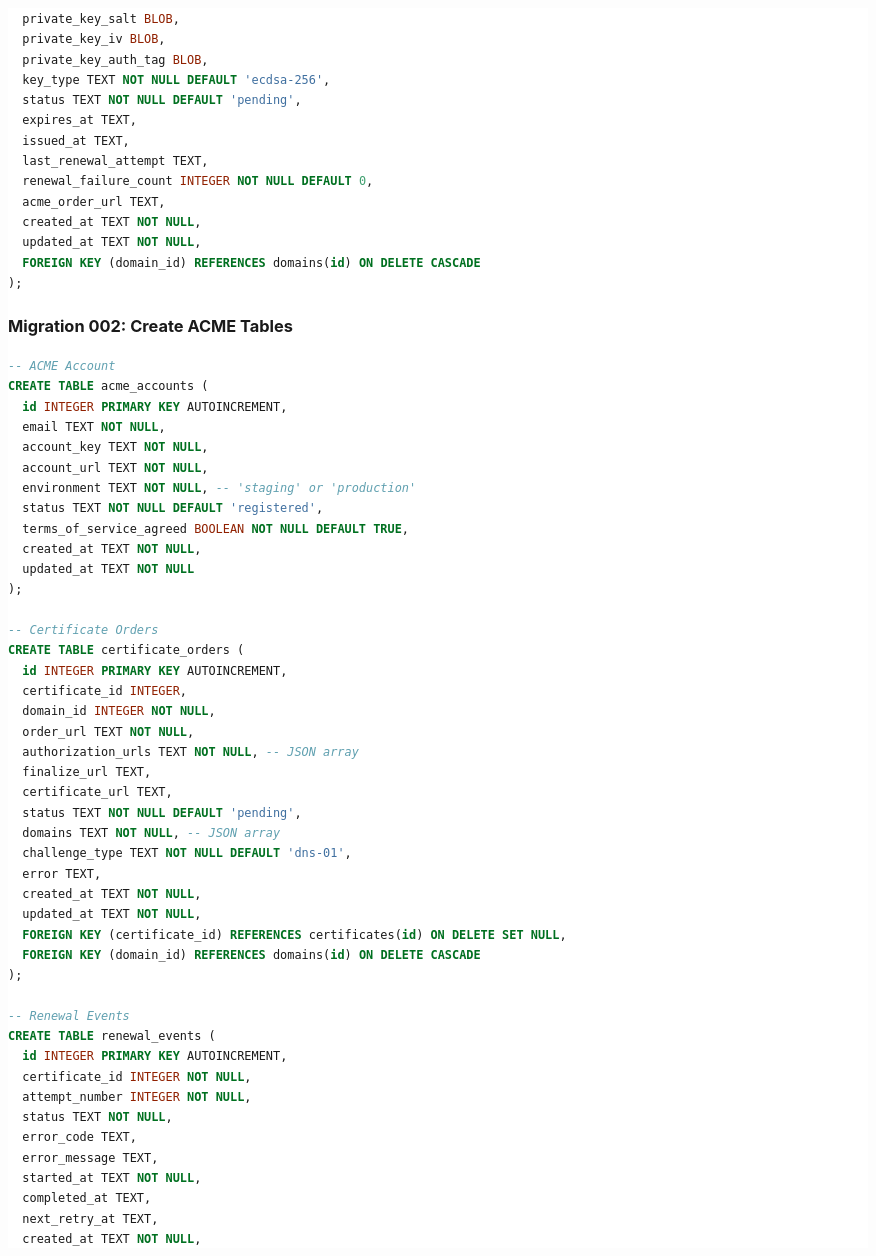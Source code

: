 ```sql
  private_key_salt BLOB,
  private_key_iv BLOB,
  private_key_auth_tag BLOB,
  key_type TEXT NOT NULL DEFAULT 'ecdsa-256',
  status TEXT NOT NULL DEFAULT 'pending',
  expires_at TEXT,
  issued_at TEXT,
  last_renewal_attempt TEXT,
  renewal_failure_count INTEGER NOT NULL DEFAULT 0,
  acme_order_url TEXT,
  created_at TEXT NOT NULL,
  updated_at TEXT NOT NULL,
  FOREIGN KEY (domain_id) REFERENCES domains(id) ON DELETE CASCADE
);
```

### Migration 002: Create ACME Tables

```sql
-- ACME Account
CREATE TABLE acme_accounts (
  id INTEGER PRIMARY KEY AUTOINCREMENT,
  email TEXT NOT NULL,
  account_key TEXT NOT NULL,
  account_url TEXT NOT NULL,
  environment TEXT NOT NULL, -- 'staging' or 'production'
  status TEXT NOT NULL DEFAULT 'registered',
  terms_of_service_agreed BOOLEAN NOT NULL DEFAULT TRUE,
  created_at TEXT NOT NULL,
  updated_at TEXT NOT NULL
);

-- Certificate Orders
CREATE TABLE certificate_orders (
  id INTEGER PRIMARY KEY AUTOINCREMENT,
  certificate_id INTEGER,
  domain_id INTEGER NOT NULL,
  order_url TEXT NOT NULL,
  authorization_urls TEXT NOT NULL, -- JSON array
  finalize_url TEXT,
  certificate_url TEXT,
  status TEXT NOT NULL DEFAULT 'pending',
  domains TEXT NOT NULL, -- JSON array
  challenge_type TEXT NOT NULL DEFAULT 'dns-01',
  error TEXT,
  created_at TEXT NOT NULL,
  updated_at TEXT NOT NULL,
  FOREIGN KEY (certificate_id) REFERENCES certificates(id) ON DELETE SET NULL,
  FOREIGN KEY (domain_id) REFERENCES domains(id) ON DELETE CASCADE
);

-- Renewal Events
CREATE TABLE renewal_events (
  id INTEGER PRIMARY KEY AUTOINCREMENT,
  certificate_id INTEGER NOT NULL,
  attempt_number INTEGER NOT NULL,
  status TEXT NOT NULL,
  error_code TEXT,
  error_message TEXT,
  started_at TEXT NOT NULL,
  completed_at TEXT,
  next_retry_at TEXT,
  created_at TEXT NOT NULL,
```